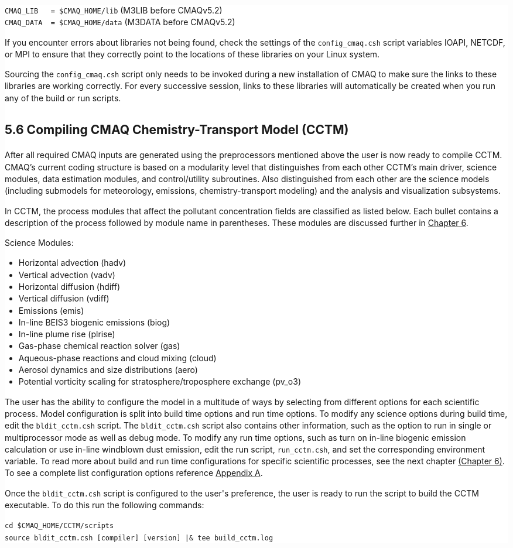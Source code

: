 
`CMAQ_LIB   = $CMAQ_HOME/lib` (M3LIB before CMAQv5.2)<br>
`CMAQ_DATA  = $CMAQ_HOME/data` (M3DATA before CMAQv5.2)

If you encounter errors about libraries not being found, check the settings of the `config_cmaq.csh` script variables IOAPI, NETCDF, or MPI to ensure that they correctly point to the locations of these libraries on your Linux system.

Sourcing the `config_cmaq.csh` script only needs to be invoked during a new installation of CMAQ to make sure the links to these libraries are working correctly. For every successive session, links to these libraries will automatically be created when you run any of the build or run scripts.

## 5.6 Compiling CMAQ Chemistry-Transport Model (CCTM)

After all required CMAQ inputs are generated using the preprocessors mentioned above the user is now ready to compile CCTM. CMAQ’s current coding structure is based on a modularity level that distinguishes from each other CCTM’s main driver, science modules, data estimation modules, and control/utility subroutines. Also distinguished from each other are the science models (including submodels for meteorology, emissions, chemistry-transport modeling) and the analysis and visualization subsystems.

In CCTM, the process modules that affect the pollutant concentration fields are classified as listed below. Each bullet contains a description of the process followed by module name in parentheses. These modules are discussed further in [Chapter 6](CMAQ_UG_ch06_configuring_the_model.md).

Science Modules:

-  Horizontal advection (hadv)
-  Vertical advection (vadv)
-  Horizontal diffusion (hdiff)
-  Vertical diffusion (vdiff)
-  Emissions (emis) 
-  In-line BEIS3 biogenic emissions (biog)
-  In-line plume rise (plrise)
-  Gas-phase chemical reaction solver (gas)
-  Aqueous-phase reactions and cloud mixing (cloud)
-  Aerosol dynamics and size distributions (aero)
-  Potential vorticity scaling for stratosphere/troposphere exchange (pv_o3)

The user has the ability to configure the model in a multitude of ways by selecting from different options for each scientific process. Model configuration is split into build time options and run time options. To modify any science options during build time, edit the `bldit_cctm.csh` script. The `bldit_cctm.csh` script also contains other information, such as the option to run in single or multiprocessor mode as well as debug mode. To modify any run time options, such as turn on in-line biogenic emission calculation or use in-line windblown dust emission, edit the run script, `run_cctm.csh`, and set the corresponding environment variable. To read more about build and run time configurations for specific scientific processes, see the next chapter [(Chapter 6)](CMAQ_UG_ch06_model_configuration_options.md).  To see a complete list configuration options reference [Appendix A](Appendix/CMAQ_UG_appendixA_model_options.md).

Once the `bldit_cctm.csh` script is configured to the user's preference, the user is ready to run the script to build the CCTM executable. To do this run the following commands:

```
cd $CMAQ_HOME/CCTM/scripts
source bldit_cctm.csh [compiler] [version] |& tee build_cctm.log
```
